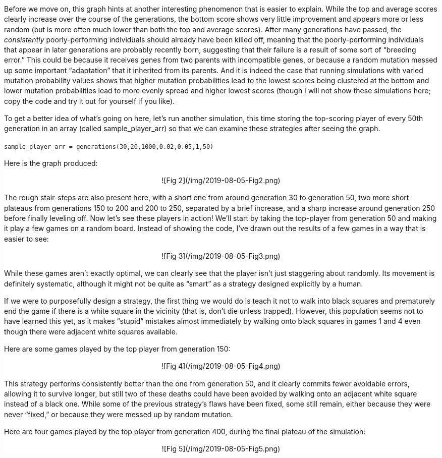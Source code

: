 Before we move on, this graph hints at another interesting phenomenon that is easier to explain. While the top and average scores clearly increase over the course of the generations, the bottom score shows very little improvement and appears more or less random (but is more often much lower than both the top and average scores). After many generations have passed, the *consistently* poorly-performing individuals should already have been killed off, meaning that the poorly-performing individuals that appear in later generations are probably recently born, suggesting that their failure is a result of some sort of “breeding error.” This could be because it receives genes from two parents with incompatible genes, or because a random mutation messed up some important “adaptation” that it inherited from its parents. And it is indeed the case that running simulations with varied mutation probability values shows that higher mutation probabilities lead to the lowest scores being clustered at the bottom and lower mutation probabilities lead to more evenly spread and higher lowest scores (though I will not show these simulations here; copy the code and try it out for yourself if you like).

To get a better idea of what’s going on here, let’s run another simulation, this time storing the top-scoring player of every 50th generation in an array (called sample_player_arr) so that we can examine these strategies after seeing the graph.

	sample_player_arr = generations(30,20,1000,0.02,0.05,1,50)
	
Here is the graph produced:

<center>![Fig 2](/img/2019-08-05-Fig2.png)</center> 

The rough stair-steps are also present here, with a short one from around generation 30 to generation 50, two more short plateaus from generations 150 to 200 and 200 to 250, separated by a brief increase, and a sharp increase around generation 250 before finally leveling off. Now let’s see these players in action! We’ll start by taking the top-player from generation 50 and making it play a few games on a random board. Instead of showing the code, I’ve drawn out the results of a few games in a way that is easier to see:

<center>![Fig 3](/img/2019-08-05-Fig3.png)</center> 

While these games aren’t exactly optimal, we can clearly see that the player isn’t just staggering about randomly. Its movement is definitely systematic, although it might not be quite as “smart” as a strategy designed explicitly by a human.

If we were to purposefully design a strategy, the first thing we would do is teach it not to walk into black squares and prematurely end the game if there is a white square in the vicinity (that is, don’t die unless trapped). However, this population seems not to have learned this yet, as it makes “stupid” mistakes almost immediately by walking onto black squares in games 1 and 4 even though there were adjacent white squares available.

Here are some games played by the top player from generation 150:

<center>![Fig 4](/img/2019-08-05-Fig4.png)</center>

This strategy performs consistently better than the one from generation 50, and it clearly commits fewer avoidable errors, allowing it to survive longer, but still two of these deaths could have been avoided by walking onto an adjacent white square instead of a black one. While some of the previous strategy’s flaws have been fixed, some still remain, either because they were never “fixed,” or because they were messed up by random mutation.

Here are four games played by the top player from generation 400, during the final plateau of the simulation:

<center>![Fig 5](/img/2019-08-05-Fig5.png)</center>
